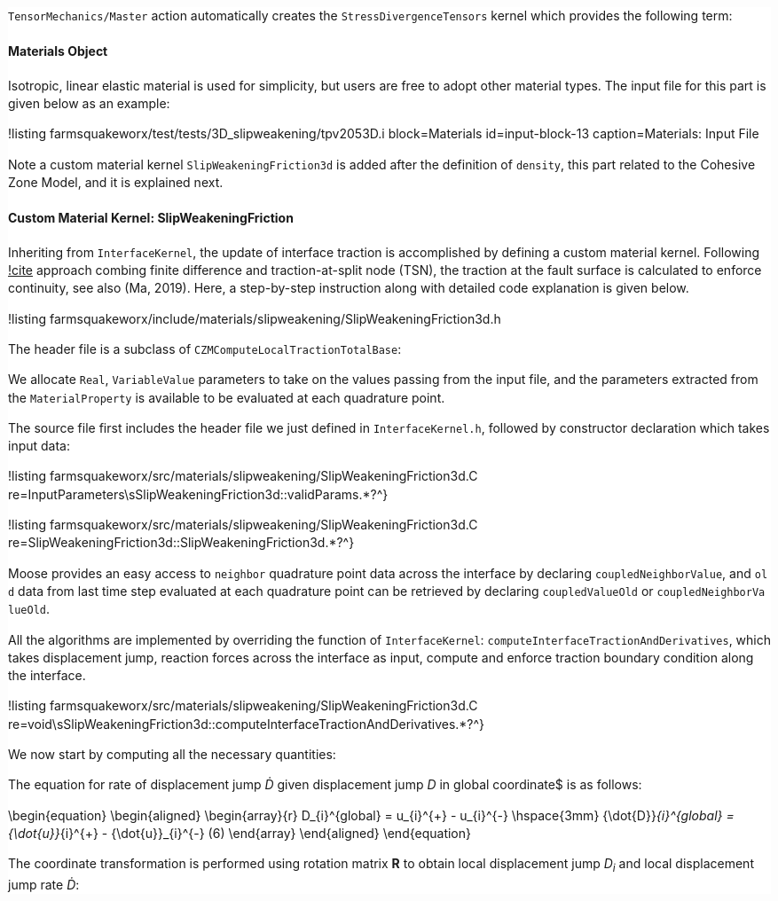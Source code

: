 ```TensorMechanics/Master``` action automatically creates the ```StressDivergenceTensors``` kernel which provides the following term:
#### Materials Object

Isotropic, linear elastic material is used for simplicity, but users are free to adopt other material types. The input file for this part is given below as an example:

!listing farmsquakeworx/test/tests/3D_slipweakening/tpv2053D.i
         block=Materials
         id=input-block-13
         caption=Materials: Input File

Note a custom material kernel ```SlipWeakeningFriction3d``` is added after the definition of ```density```, this part related to the Cohesive Zone Model, and it is explained next.

#### Custom Material Kernel: SlipWeakeningFriction

Inheriting from ```InterfaceKernel```, the update of interface traction is accomplished by defining a custom material kernel. Following [!cite](Day_Dalguer_Lapusta_Liu_2005) approach combing finite difference and traction-at-split node (TSN), the traction at the fault surface is calculated to enforce continuity, see also (Ma, 2019). Here, a step-by-step instruction along with detailed code explanation is given below.

!listing farmsquakeworx/include/materials/slipweakening/SlipWeakeningFriction3d.h

The header file is a subclass of ```CZMComputeLocalTractionTotalBase```:

We allocate ```Real```, ```VariableValue``` parameters to take on the values passing from the input file, and the parameters extracted from the ```MaterialProperty``` is available to be evaluated at each quadrature point.

The source file first includes the header file we just defined in ```InterfaceKernel.h```, followed by constructor declaration which takes input data:

!listing farmsquakeworx/src/materials/slipweakening/SlipWeakeningFriction3d.C
         re=InputParameters\sSlipWeakeningFriction3d::validParams.*?^}

!listing farmsquakeworx/src/materials/slipweakening/SlipWeakeningFriction3d.C
         re=SlipWeakeningFriction3d::SlipWeakeningFriction3d.*?^}

Moose provides an easy access to ```neighbor``` quadrature point data across the interface by declaring ```coupledNeighborValue```, and ```old``` data from last time step evaluated at each quadrature point can be retrieved by declaring ```coupledValueOld``` or ```coupledNeighborValueOld```.

All the algorithms are implemented by overriding the function of ```InterfaceKernel```: ```computeInterfaceTractionAndDerivatives```, which takes displacement jump, reaction forces across the interface as input, compute and enforce traction boundary condition along the interface.

!listing farmsquakeworx/src/materials/slipweakening/SlipWeakeningFriction3d.C
         re=void\sSlipWeakeningFriction3d::computeInterfaceTractionAndDerivatives.*?^}

We now start by computing all the necessary quantities:

The equation for rate of displacement jump $\dot{D}$ given displacement jump $D$ in global coordinate$ is as follows:

\begin{equation}
\begin{aligned}
\begin{array}{r} D_{i}^{global} = u_{i}^{+} - u_{i}^{-} \hspace{3mm} {\dot{D}}_{i}^{global} = {\dot{u}}_{i}^{+} - {\dot{u}}_{i}^{-} (6) \end{array}
\end{aligned}
\end{equation}

The coordinate transformation is performed using rotation matrix $\mathbf{R}$ to obtain local displacement jump $D_{i}$ and local displacement jump rate $\dot{D}:$
```